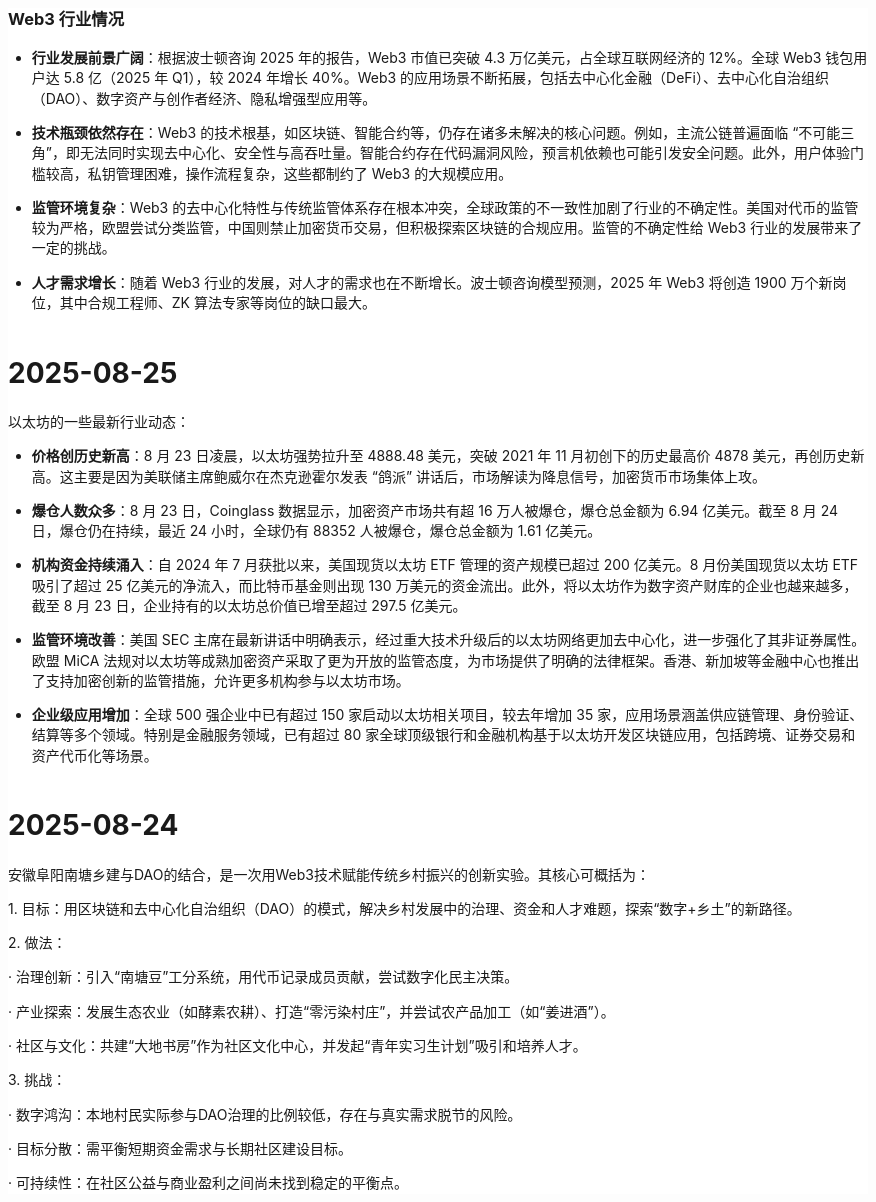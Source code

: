 ### **Web3 行业情况**

-   **行业发展前景广阔**：根据波士顿咨询 2025 年的报告，Web3 市值已突破 4.3 万亿美元，占全球互联网经济的 12%。全球 Web3 钱包用户达 5.8 亿（2025 年 Q1），较 2024 年增长 40%。Web3 的应用场景不断拓展，包括去中心化金融（DeFi）、去中心化自治组织（DAO）、数字资产与创作者经济、隐私增强型应用等。
    
-   **技术瓶颈依然存在**：Web3 的技术根基，如区块链、智能合约等，仍存在诸多未解决的核心问题。例如，主流公链普遍面临 “不可能三角”，即无法同时实现去中心化、安全性与高吞吐量。智能合约存在代码漏洞风险，预言机依赖也可能引发安全问题。此外，用户体验门槛较高，私钥管理困难，操作流程复杂，这些都制约了 Web3 的大规模应用。
    
-   **监管环境复杂**：Web3 的去中心化特性与传统监管体系存在根本冲突，全球政策的不一致性加剧了行业的不确定性。美国对代币的监管较为严格，欧盟尝试分类监管，中国则禁止加密货币交易，但积极探索区块链的合规应用。监管的不确定性给 Web3 行业的发展带来了一定的挑战。
    
-   **人才需求增长**：随着 Web3 行业的发展，对人才的需求也在不断增长。波士顿咨询模型预测，2025 年 Web3 将创造 1900 万个新岗位，其中合规工程师、ZK 算法专家等岗位的缺口最大。



# 2025-08-25

以太坊的一些最新行业动态：

-   **价格创历史新高**：8 月 23 日凌晨，以太坊强势拉升至 4888.48 美元，突破 2021 年 11 月初创下的历史最高价 4878 美元，再创历史新高。这主要是因为美联储主席鲍威尔在杰克逊霍尔发表 “鸽派” 讲话后，市场解读为降息信号，加密货币市场集体上攻。
    
-   **爆仓人数众多**：8 月 23 日，Coinglass 数据显示，加密资产市场共有超 16 万人被爆仓，爆仓总金额为 6.94 亿美元。截至 8 月 24 日，爆仓仍在持续，最近 24 小时，全球仍有 88352 人被爆仓，爆仓总金额为 1.61 亿美元。
    
-   **机构资金持续涌入**：自 2024 年 7 月获批以来，美国现货以太坊 ETF 管理的资产规模已超过 200 亿美元。8 月份美国现货以太坊 ETF 吸引了超过 25 亿美元的净流入，而比特币基金则出现 130 万美元的资金流出。此外，将以太坊作为数字资产财库的企业也越来越多，截至 8 月 23 日，企业持有的以太坊总价值已增至超过 297.5 亿美元。
    
-   **监管环境改善**：美国 SEC 主席在最新讲话中明确表示，经过重大技术升级后的以太坊网络更加去中心化，进一步强化了其非证券属性。欧盟 MiCA 法规对以太坊等成熟加密资产采取了更为开放的监管态度，为市场提供了明确的法律框架。香港、新加坡等金融中心也推出了支持加密创新的监管措施，允许更多机构参与以太坊市场。
    
-   **企业级应用增加**：全球 500 强企业中已有超过 150 家启动以太坊相关项目，较去年增加 35 家，应用场景涵盖供应链管理、身份验证、结算等多个领域。特别是金融服务领域，已有超过 80 家全球顶级银行和金融机构基于以太坊开发区块链应用，包括跨境、证券交易和资产代币化等场景。



# 2025-08-24

安徽阜阳南塘乡建与DAO的结合，是一次用Web3技术赋能传统乡村振兴的创新实验。其核心可概括为：

1\. 目标：用区块链和去中心化自治组织（DAO）的模式，解决乡村发展中的治理、资金和人才难题，探索“数字+乡土”的新路径。

2\. 做法：

· 治理创新：引入“南塘豆”工分系统，用代币记录成员贡献，尝试数字化民主决策。

· 产业探索：发展生态农业（如酵素农耕）、打造“零污染村庄”，并尝试农产品加工（如“姜进酒”）。

· 社区与文化：共建“大地书房”作为社区文化中心，并发起“青年实习生计划”吸引和培养人才。

3\. 挑战：

· 数字鸿沟：本地村民实际参与DAO治理的比例较低，存在与真实需求脱节的风险。

· 目标分散：需平衡短期资金需求与长期社区建设目标。

· 可持续性：在社区公益与商业盈利之间尚未找到稳定的平衡点。
